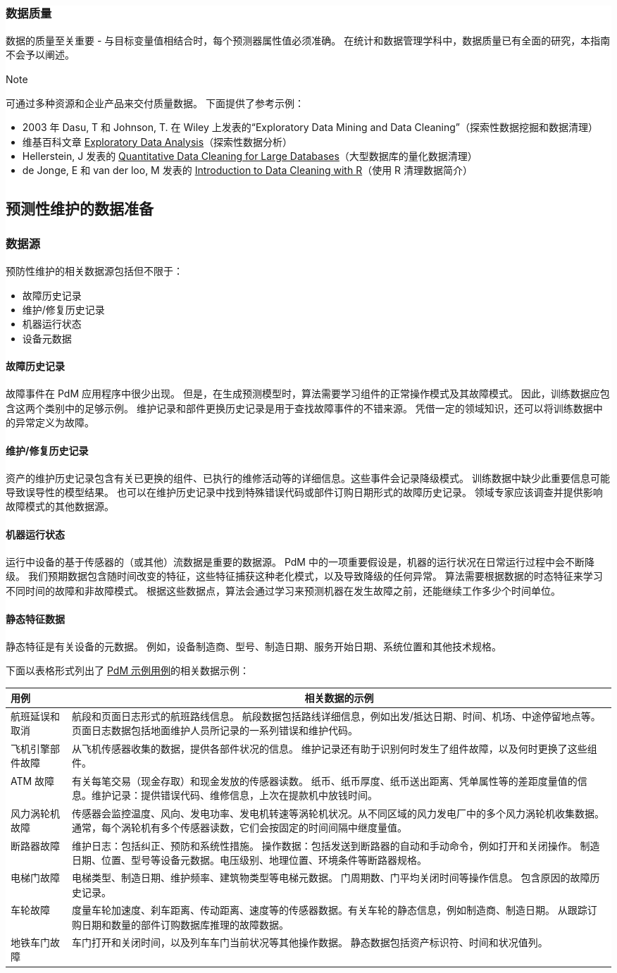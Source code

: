 ### <a name="quality-data"></a>数据质量
数据的质量至关重要 - 与目标变量值相结合时，每个预测器属性值必须准确。 在统计和数据管理学科中，数据质量已有全面的研究，本指南不会予以阐述。

> [!NOTE]
> 可通过多种资源和企业产品来交付质量数据。 下面提供了参考示例：
> - 2003 年 Dasu, T 和 Johnson, T. 在 Wiley 上发表的“Exploratory Data Mining and Data Cleaning”（探索性数据挖掘和数据清理）
> - 维基百科文章 [Exploratory Data Analysis](https://en.wikipedia.org/wiki/Exploratory_data_analysis)（探索性数据分析）
> - Hellerstein, J 发表的 [Quantitative Data Cleaning for Large Databases](http://db.cs.berkeley.edu/jmh/papers/cleaning-unece.pdf)（大型数据库的量化数据清理）
> - de Jonge, E 和 van der loo, M 发表的 [Introduction to Data Cleaning with R](https://cran.r-project.org/doc/contrib/de_Jonge+van_der_Loo-Introduction_to_data_cleaning_with_R.pdf)（使用 R 清理数据简介）

## <a name="data-preparation-for-predictive-maintenance"></a>预测性维护的数据准备

### <a name="data-sources"></a>数据源

预防性维护的相关数据源包括但不限于：
- 故障历史记录
- 维护/修复历史记录
- 机器运行状态
- 设备元数据

#### <a name="failure-history"></a>故障历史记录
故障事件在 PdM 应用程序中很少出现。 但是，在生成预测模型时，算法需要学习组件的正常操作模式及其故障模式。 因此，训练数据应包含这两个类别中的足够示例。 维护记录和部件更换历史记录是用于查找故障事件的不错来源。 凭借一定的领域知识，还可以将训练数据中的异常定义为故障。

#### <a name="maintenancerepair-history"></a>维护/修复历史记录
资产的维护历史记录包含有关已更换的组件、已执行的维修活动等的详细信息。这些事件会记录降级模式。 训练数据中缺少此重要信息可能导致误导性的模型结果。 也可以在维护历史记录中找到特殊错误代码或部件订购日期形式的故障历史记录。 领域专家应该调查并提供影响故障模式的其他数据源。

#### <a name="machine-operating-conditions"></a>机器运行状态
运行中设备的基于传感器的（或其他）流数据是重要的数据源。 PdM 中的一项重要假设是，机器的运行状况在日常运行过程中会不断降级。 我们预期数据包含随时间改变的特征，这些特征捕获这种老化模式，以及导致降级的任何异常。 算法需要根据数据的时态特征来学习不同时间的故障和非故障模式。 根据这些数据点，算法会通过学习来预测机器在发生故障之前，还能继续工作多少个时间单位。

#### <a name="static-feature-data"></a>静态特征数据
静态特征是有关设备的元数据。 例如，设备制造商、型号、制造日期、服务开始日期、系统位置和其他技术规格。

下面以表格形式列出了 [PdM 示例用例](#sample-pdm-use-cases)的相关数据示例：

| 用例 | 相关数据的示例 |
|:---------|---------------------------|
|航班延误和取消 | 航段和页面日志形式的航班路线信息。 航段数据包括路线详细信息，例如出发/抵达日期、时间、机场、中途停留地点等。页面日志数据包括地面维护人员所记录的一系列错误和维护代码。|
|飞机引擎部件故障 | 从飞机传感器收集的数据，提供各部件状况的信息。 维护记录还有助于识别何时发生了组件故障，以及何时更换了这些组件。|
|ATM 故障 | 有关每笔交易（现金存取）和现金发放的传感器读数。 纸币、纸币厚度、纸币送出距离、凭单属性等的差距度量值的信息。维护记录：提供错误代码、维修信息，上次在提款机中放钱时间。|
|风力涡轮机故障 | 传感器会监控温度、风向、发电功率、发电机转速等涡轮机状况。从不同区域的风力发电厂中的多个风力涡轮机收集数据。 通常，每个涡轮机有多个传感器读数，它们会按固定的时间间隔中继度量值。|
|断路器故障 | 维护日志：包括纠正、预防和系统性措施。 操作数据：包括发送到断路器的自动和手动命令，例如打开和关闭操作。 制造日期、位置、型号等设备元数据。电压级别、地理位置、环境条件等断路器规格。|
|电梯门故障| 电梯类型、制造日期、维护频率、建筑物类型等电梯元数据。 门周期数、门平均关闭时间等操作信息。 包含原因的故障历史记录。|
|车轮故障 | 度量车轮加速度、刹车距离、传动距离、速度等的传感器数据。有关车轮的静态信息，例如制造商、制造日期。 从跟踪订购日期和数量的部件订购数据库推理的故障数据。|
|地铁车门故障 | 车门打开和关闭时间，以及列车车门当前状况等其他操作数据。 静态数据包括资产标识符、时间和状况值列。|
